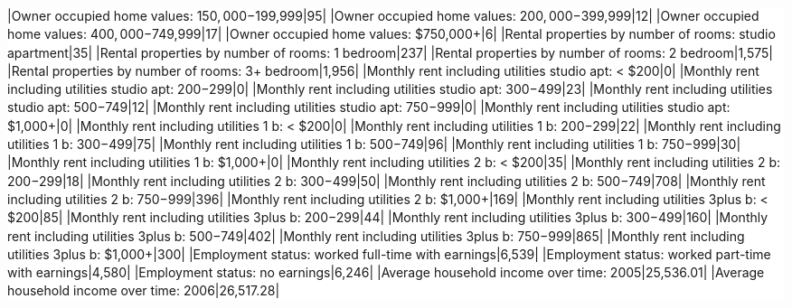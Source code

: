 |Owner occupied home values: $150,000-$199,999|95|
|Owner occupied home values: $200,000-$399,999|12|
|Owner occupied home values: $400,000-$749,999|17|
|Owner occupied home values: $750,000+|6|
|Rental properties by number of rooms: studio apartment|35|
|Rental properties by number of rooms: 1 bedroom|237|
|Rental properties by number of rooms: 2 bedroom|1,575|
|Rental properties by number of rooms: 3+ bedroom|1,956|
|Monthly rent including utilities studio apt: < $200|0|
|Monthly rent including utilities studio apt: $200-$299|0|
|Monthly rent including utilities studio apt: $300-$499|23|
|Monthly rent including utilities studio apt: $500-$749|12|
|Monthly rent including utilities studio apt: $750-$999|0|
|Monthly rent including utilities studio apt: $1,000+|0|
|Monthly rent including utilities 1 b: < $200|0|
|Monthly rent including utilities 1 b: $200-$299|22|
|Monthly rent including utilities 1 b: $300-$499|75|
|Monthly rent including utilities 1 b: $500-$749|96|
|Monthly rent including utilities 1 b: $750-$999|30|
|Monthly rent including utilities 1 b: $1,000+|0|
|Monthly rent including utilities 2 b: < $200|35|
|Monthly rent including utilities 2 b: $200-$299|18|
|Monthly rent including utilities 2 b: $300-$499|50|
|Monthly rent including utilities 2 b: $500-$749|708|
|Monthly rent including utilities 2 b: $750-$999|396|
|Monthly rent including utilities 2 b: $1,000+|169|
|Monthly rent including utilities 3plus b: < $200|85|
|Monthly rent including utilities 3plus b: $200-$299|44|
|Monthly rent including utilities 3plus b: $300-$499|160|
|Monthly rent including utilities 3plus b: $500-$749|402|
|Monthly rent including utilities 3plus b: $750-$999|865|
|Monthly rent including utilities 3plus b: $1,000+|300|
|Employment status: worked full-time with earnings|6,539|
|Employment status: worked part-time with earnings|4,580|
|Employment status: no earnings|6,246|
|Average household income over time: 2005|25,536.01|
|Average household income over time: 2006|26,517.28|